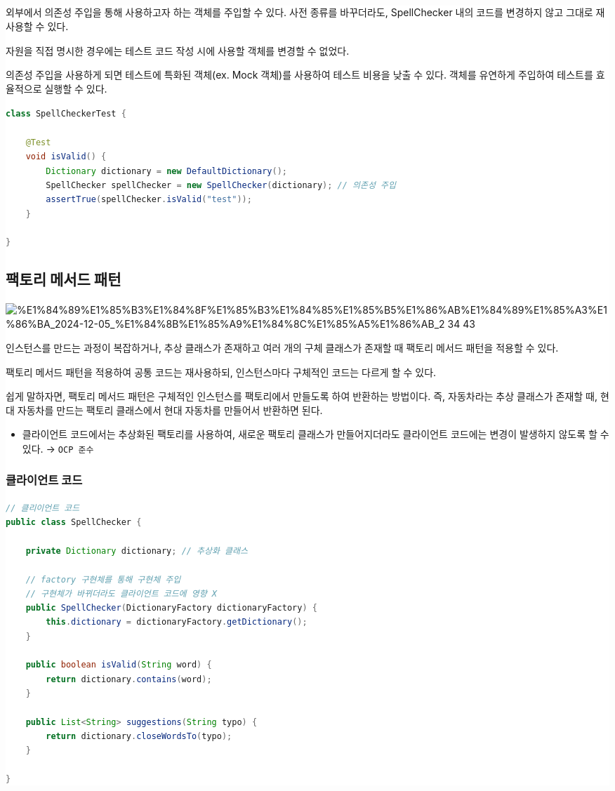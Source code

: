 외부에서 의존성 주입을 통해 사용하고자 하는 객체를 주입할 수 있다. 사전 종류를 바꾸더라도, SpellChecker 내의 코드를 변경하지 않고 그대로 재사용할 수 있다.

자원을 직접 명시한 경우에는 테스트 코드 작성 시에 사용할 객체를 변경할 수 없었다. 

의존성 주입을 사용하게 되면 테스트에 특화된 객체(ex. Mock 객체)를 사용하여 테스트 비용을 낮출 수 있다. 객체를 유연하게 주입하여 테스트를 효율적으로 실행할 수 있다.

```java
class SpellCheckerTest {

    @Test
    void isValid() {
        Dictionary dictionary = new DefaultDictionary();
        SpellChecker spellChecker = new SpellChecker(dictionary); // 의존성 주입
        assertTrue(spellChecker.isValid("test"));
    }

}
```

## 팩토리 메서드 패턴

<img width="780" alt="%E1%84%89%E1%85%B3%E1%84%8F%E1%85%B3%E1%84%85%E1%85%B5%E1%86%AB%E1%84%89%E1%85%A3%E1%86%BA_2024-12-05_%E1%84%8B%E1%85%A9%E1%84%8C%E1%85%A5%E1%86%AB_2 34 43" src="https://github.com/user-attachments/assets/2341acf0-edaf-4113-b8c7-eae33c0f9c48">


인스턴스를 만드는 과정이 복잡하거나, 추상 클래스가 존재하고 여러 개의 구체 클래스가 존재할 때 팩토리 메서드 패턴을 적용할 수 있다.

팩토리 메서드 패턴을 적용하여 공통 코드는 재사용하되, 인스턴스마다 구체적인 코드는 다르게 할 수 있다.

쉽게 말하자면, 팩토리 메서드 패턴은 구체적인 인스턴스를 팩토리에서 만들도록 하여 반환하는 방법이다. 즉, 자동차라는 추상 클래스가 존재할 때, 현대 자동차를 만드는 팩토리 클래스에서 현대 자동차를 만들어서 반환하면 된다.

- 클라이언트 코드에서는 추상화된 팩토리를 사용하여, 새로운 팩토리 클래스가 만들어지더라도 클라이언트 코드에는 변경이 발생하지 않도록 할 수 있다. → `OCP 준수`

### 클라이언트 코드

```java
// 클리이언트 코드
public class SpellChecker {

    private Dictionary dictionary; // 추상화 클래스

    // factory 구현체를 통해 구현체 주입
    // 구현체가 바뀌더라도 클라이언트 코드에 영향 X
    public SpellChecker(DictionaryFactory dictionaryFactory) {
        this.dictionary = dictionaryFactory.getDictionary(); 
    }
    
    public boolean isValid(String word) {
        return dictionary.contains(word);
    }
    
    public List<String> suggestions(String typo) {
        return dictionary.closeWordsTo(typo);
    }
    
}
```
